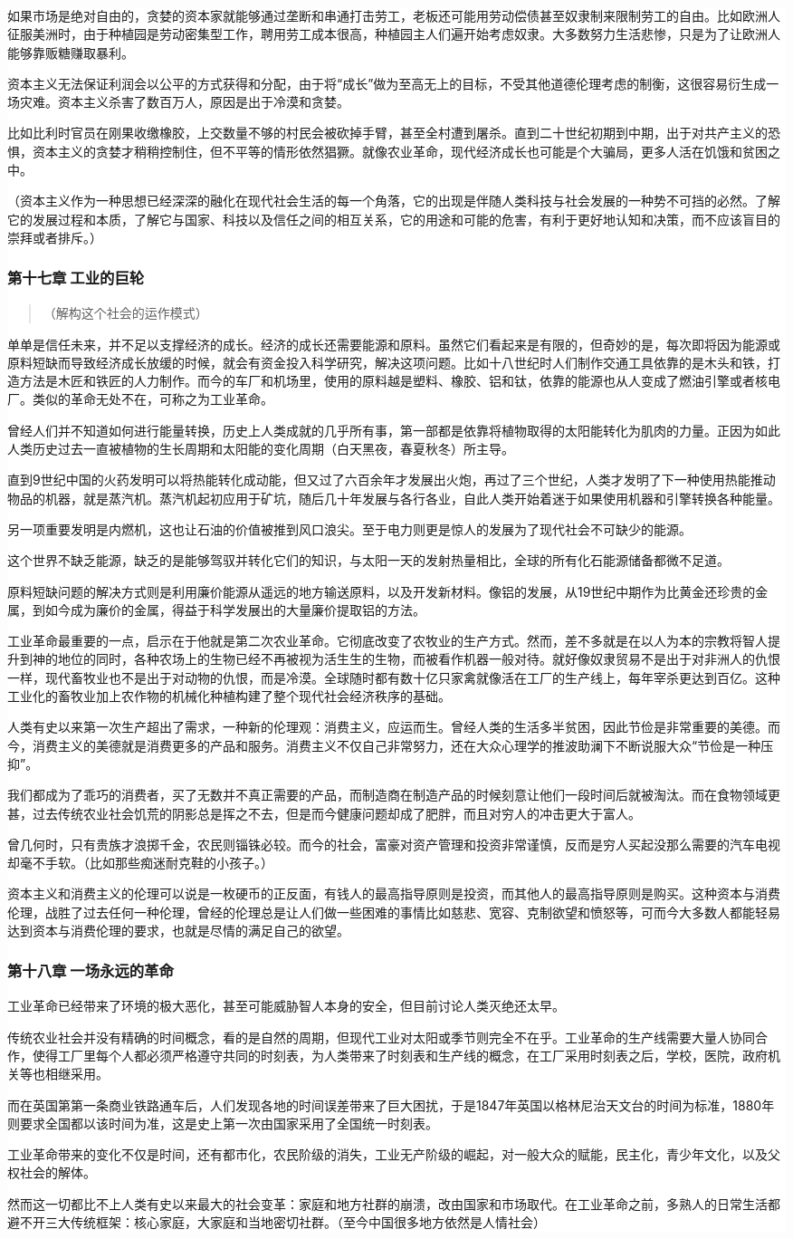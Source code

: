 如果市场是绝对自由的，贪婪的资本家就能够通过垄断和串通打击劳工，老板还可能用劳动偿债甚至奴隶制来限制劳工的自由。比如欧洲人征服美洲时，由于种植园是劳动密集型工作，聘用劳工成本很高，种植园主人们遍开始考虑奴隶。大多数努力生活悲惨，只是为了让欧洲人能够靠贩糖赚取暴利。

资本主义无法保证利润会以公平的方式获得和分配，由于将“成长”做为至高无上的目标，不受其他道德伦理考虑的制衡，这很容易衍生成一场灾难。资本主义杀害了数百万人，原因是出于冷漠和贪婪。

比如比利时官员在刚果收缴橡胶，上交数量不够的村民会被砍掉手臂，甚至全村遭到屠杀。直到二十世纪初期到中期，出于对共产主义的恐惧，资本主义的贪婪才稍稍控制住，但不平等的情形依然猖獗。就像农业革命，现代经济成长也可能是个大骗局，更多人活在饥饿和贫困之中。

（资本主义作为一种思想已经深深的融化在现代社会生活的每一个角落，它的出现是伴随人类科技与社会发展的一种势不可挡的必然。了解它的发展过程和本质，了解它与国家、科技以及信任之间的相互关系，它的用途和可能的危害，有利于更好地认知和决策，而不应该盲目的崇拜或者排斥。）

### 第十七章 工业的巨轮

> （解构这个社会的运作模式）

单单是信任未来，并不足以支撑经济的成长。经济的成长还需要能源和原料。虽然它们看起来是有限的，但奇妙的是，每次即将因为能源或原料短缺而导致经济成长放缓的时候，就会有资金投入科学研究，解决这项问题。比如十八世纪时人们制作交通工具依靠的是木头和铁，打造方法是木匠和铁匠的人力制作。而今的车厂和机场里，使用的原料越是塑料、橡胶、铝和钛，依靠的能源也从人变成了燃油引擎或者核电厂。类似的革命无处不在，可称之为工业革命。

曾经人们并不知道如何进行能量转换，历史上人类成就的几乎所有事，第一部都是依靠将植物取得的太阳能转化为肌肉的力量。正因为如此人类历史过去一直被植物的生长周期和太阳能的变化周期（白天黑夜，春夏秋冬）所主导。

直到9世纪中国的火药发明可以将热能转化成动能，但又过了六百余年才发展出火炮，再过了三个世纪，人类才发明了下一种使用热能推动物品的机器，就是蒸汽机。蒸汽机起初应用于矿坑，随后几十年发展与各行各业，自此人类开始着迷于如果使用机器和引擎转换各种能量。

另一项重要发明是内燃机，这也让石油的价值被推到风口浪尖。至于电力则更是惊人的发展为了现代社会不可缺少的能源。

这个世界不缺乏能源，缺乏的是能够驾驭并转化它们的知识，与太阳一天的发射热量相比，全球的所有化石能源储备都微不足道。

原料短缺问题的解决方式则是利用廉价能源从遥远的地方输送原料，以及开发新材料。像铝的发展，从19世纪中期作为比黄金还珍贵的金属，到如今成为廉价的金属，得益于科学发展出的大量廉价提取铝的方法。

工业革命最重要的一点，启示在于他就是第二次农业革命。它彻底改变了农牧业的生产方式。然而，差不多就是在以人为本的宗教将智人提升到神的地位的同时，各种农场上的生物已经不再被视为活生生的生物，而被看作机器一般对待。就好像奴隶贸易不是出于对非洲人的仇恨一样，现代畜牧业也不是出于对动物的仇恨，而是冷漠。全球随时都有数十亿只家禽就像活在工厂的生产线上，每年宰杀更达到百亿。这种工业化的畜牧业加上农作物的机械化种植构建了整个现代社会经济秩序的基础。

人类有史以来第一次生产超出了需求，一种新的伦理观：消费主义，应运而生。曾经人类的生活多半贫困，因此节俭是非常重要的美德。而今，消费主义的美德就是消费更多的产品和服务。消费主义不仅自己非常努力，还在大众心理学的推波助澜下不断说服大众“节俭是一种压抑”。

我们都成为了乖巧的消费者，买了无数并不真正需要的产品，而制造商在制造产品的时候刻意让他们一段时间后就被淘汰。而在食物领域更甚，过去传统农业社会饥荒的阴影总是挥之不去，但是而今健康问题却成了肥胖，而且对穷人的冲击更大于富人。

曾几何时，只有贵族才浪掷千金，农民则锱铢必较。而今的社会，富豪对资产管理和投资非常谨慎，反而是穷人买起没那么需要的汽车电视却毫不手软。（比如那些痴迷耐克鞋的小孩子。）

资本主义和消费主义的伦理可以说是一枚硬币的正反面，有钱人的最高指导原则是投资，而其他人的最高指导原则是购买。这种资本与消费伦理，战胜了过去任何一种伦理，曾经的伦理总是让人们做一些困难的事情比如慈悲、宽容、克制欲望和愤怒等，可而今大多数人都能轻易达到资本与消费伦理的要求，也就是尽情的满足自己的欲望。

### 第十八章 一场永远的革命

工业革命已经带来了环境的极大恶化，甚至可能威胁智人本身的安全，但目前讨论人类灭绝还太早。

传统农业社会并没有精确的时间概念，看的是自然的周期，但现代工业对太阳或季节则完全不在乎。工业革命的生产线需要大量人协同合作，使得工厂里每个人都必须严格遵守共同的时刻表，为人类带来了时刻表和生产线的概念，在工厂采用时刻表之后，学校，医院，政府机关等也相继采用。

而在英国第第一条商业铁路通车后，人们发现各地的时间误差带来了巨大困扰，于是1847年英国以格林尼治天文台的时间为标准，1880年则要求全国都以该时间为准，这是史上第一次由国家采用了全国统一时刻表。

工业革命带来的变化不仅是时间，还有都市化，农民阶级的消失，工业无产阶级的崛起，对一般大众的赋能，民主化，青少年文化，以及父权社会的解体。

然而这一切都比不上人类有史以来最大的社会变革：家庭和地方社群的崩溃，改由国家和市场取代。在工业革命之前，多熟人的日常生活都避不开三大传统框架：核心家庭，大家庭和当地密切社群。（至今中国很多地方依然是人情社会）
